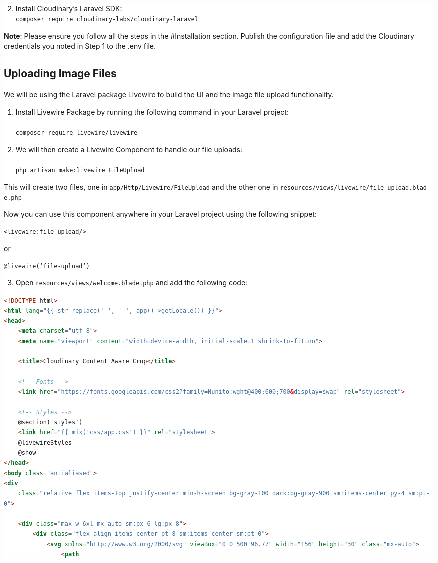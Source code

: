 2. Install [Cloudinary’s Laravel SDK](https://github.com/cloudinary-labs/cloudinary-laravel#installation): <br>
   `composer require cloudinary-labs/cloudinary-laravel`

**Note**: Please ensure you follow all the steps in the #Installation section. Publish the configuration file and add
the Cloudinary credentials you noted in Step 1 to the .env file.

## Uploading Image Files

We will be using the Laravel package Livewire to build the UI and the image file upload functionality.

1. Install Livewire Package by running the following command in your Laravel project:<br><br>
   `composer require livewire/livewire`


2. We will then create a Livewire Component to handle our file uploads:<br><br>
   `php artisan make:livewire FileUpload`

This will create two files, one in `app/Http/Livewire/FileUpload` and the other one
in `resources/views/livewire/file-upload.blade.php`

Now you can use this component anywhere in your Laravel project using the following snippet:

`<livewire:file-upload/>`

or

`@livewire(‘file-upload’)`

3. Open `resources/views/welcome.blade.php` and add the following code:

```html
<!DOCTYPE html>
<html lang="{{ str_replace('_', '-', app()->getLocale()) }}">
<head>
	<meta charset="utf-8">
	<meta name="viewport" content="width=device-width, initial-scale=1 shrink-to-fit=no">
	
	<title>Cloudinary Content Aware Crop</title>
	
	<!-- Fonts -->
	<link href="https://fonts.googleapis.com/css2?family=Nunito:wght@400;600;700&display=swap" rel="stylesheet">
	
	<!-- Styles -->
	@section('styles')
	<link href="{{ mix('css/app.css') }}" rel="stylesheet">
	@livewireStyles
	@show
</head>
<body class="antialiased">
<div
	class="relative flex items-top justify-center min-h-screen bg-gray-100 dark:bg-gray-900 sm:items-center py-4 sm:pt-0">
	
	<div class="max-w-6xl mx-auto sm:px-6 lg:px-8">
		<div class="flex align-items-center pt-8 sm:items-center sm:pt-0">
			<svg xmlns="http://www.w3.org/2000/svg" viewBox="0 0 500 96.77" width="156" height="30" class="mx-auto">
				<path
```